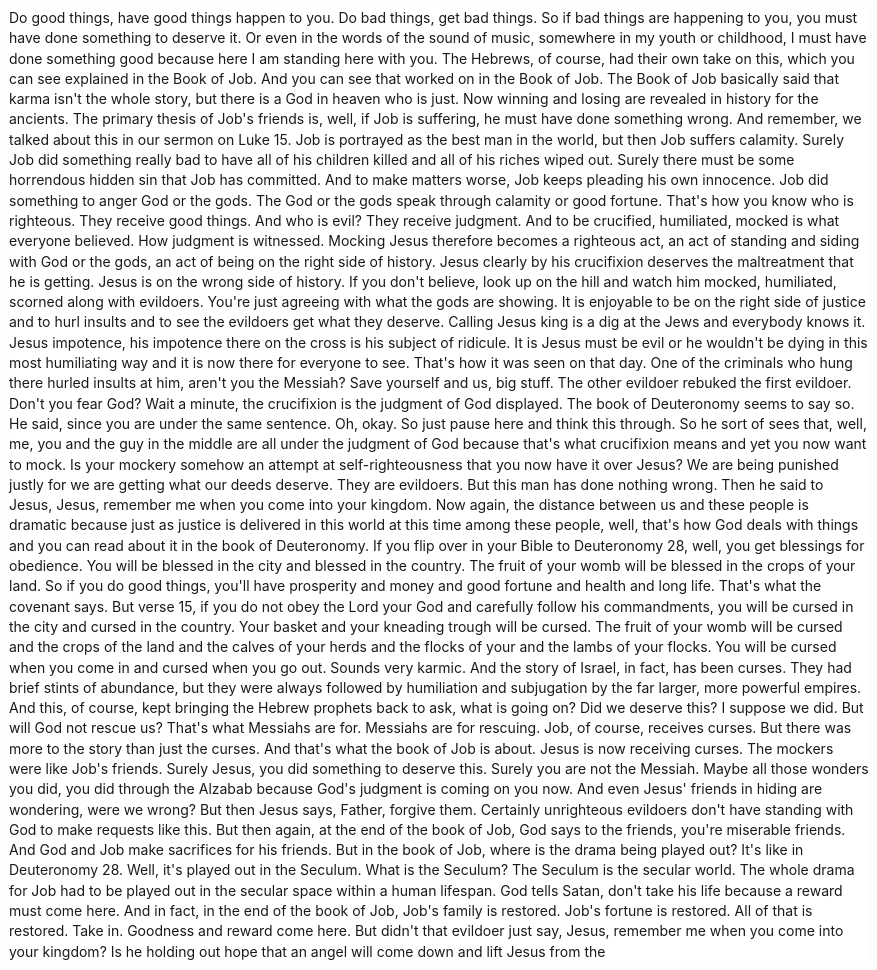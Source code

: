 Do good things, have good things happen to you. Do bad things, get bad things. So if bad things are happening to you, you must have done something to deserve it. Or even in the words of the sound of music, somewhere in my youth or childhood, I must have done something good because here I am standing here with you. The Hebrews, of course, had their own take on this, which you can see explained in the Book of Job. And you can see that worked on in the Book of Job. The Book of Job basically said that karma isn't the whole story, but there is a God in heaven who is just. Now winning and losing are revealed in history for the ancients. The primary thesis of Job's friends is, well, if Job is suffering, he must have done something wrong. And remember, we talked about this in our sermon on Luke 15. Job is portrayed as the best man in the world, but then Job suffers calamity. Surely Job did something really bad to have all of his children killed and all of his riches wiped out. Surely there must be some horrendous hidden sin that Job has committed. And to make matters worse, Job keeps pleading his own innocence. Job did something to anger God or the gods. The God or the gods speak through calamity or good fortune. That's how you know who is righteous. They receive good things. And who is evil? They receive judgment. And to be crucified, humiliated, mocked is what everyone believed. How judgment is witnessed. Mocking Jesus therefore becomes a righteous act, an act of standing and siding with God or the gods, an act of being on the right side of history. Jesus clearly by his crucifixion deserves the maltreatment that he is getting. Jesus is on the wrong side of history. If you don't believe, look up on the hill and watch him mocked, humiliated, scorned along with evildoers. You're just agreeing with what the gods are showing. It is enjoyable to be on the right side of justice and to hurl insults and to see the evildoers get what they deserve. Calling Jesus king is a dig at the Jews and everybody knows it. Jesus impotence, his impotence there on the cross is his subject of ridicule. It is Jesus must be evil or he wouldn't be dying in this most humiliating way and it is now there for everyone to see. That's how it was seen on that day. One of the criminals who hung there hurled insults at him, aren't you the Messiah? Save yourself and us, big stuff. The other evildoer rebuked the first evildoer. Don't you fear God? Wait a minute, the crucifixion is the judgment of God displayed. The book of Deuteronomy seems to say so. He said, since you are under the same sentence. Oh, okay. So just pause here and think this through. So he sort of sees that, well, me, you and the guy in the middle are all under the judgment of God because that's what crucifixion means and yet you now want to mock. Is your mockery somehow an attempt at self-righteousness that you now have it over Jesus? We are being punished justly for we are getting what our deeds deserve. They are evildoers. But this man has done nothing wrong. Then he said to Jesus, Jesus, remember me when you come into your kingdom. Now again, the distance between us and these people is dramatic because just as justice is delivered in this world at this time among these people, well, that's how God deals with things and you can read about it in the book of Deuteronomy. If you flip over in your Bible to Deuteronomy 28, well, you get blessings for obedience. You will be blessed in the city and blessed in the country. The fruit of your womb will be blessed in the crops of your land. So if you do good things, you'll have prosperity and money and good fortune and health and long life. That's what the covenant says. But verse 15, if you do not obey the Lord your God and carefully follow his commandments, you will be cursed in the city and cursed in the country. Your basket and your kneading trough will be cursed. The fruit of your womb will be cursed and the crops of the land and the calves of your herds and the flocks of your and the lambs of your flocks. You will be cursed when you come in and cursed when you go out. Sounds very karmic. And the story of Israel, in fact, has been curses. They had brief stints of abundance, but they were always followed by humiliation and subjugation by the far larger, more powerful empires. And this, of course, kept bringing the Hebrew prophets back to ask, what is going on? Did we deserve this? I suppose we did. But will God not rescue us? That's what Messiahs are for. Messiahs are for rescuing. Job, of course, receives curses. But there was more to the story than just the curses. And that's what the book of Job is about. Jesus is now receiving curses. The mockers were like Job's friends. Surely Jesus, you did something to deserve this. Surely you are not the Messiah. Maybe all those wonders you did, you did through the Alzabab because God's judgment is coming on you now. And even Jesus' friends in hiding are wondering, were we wrong? But then Jesus says, Father, forgive them. Certainly unrighteous evildoers don't have standing with God to make requests like this. But then again, at the end of the book of Job, God says to the friends, you're miserable friends. And God and Job make sacrifices for his friends. But in the book of Job, where is the drama being played out? It's like in Deuteronomy 28. Well, it's played out in the Seculum. What is the Seculum? The Seculum is the secular world. The whole drama for Job had to be played out in the secular space within a human lifespan. God tells Satan, don't take his life because a reward must come here. And in fact, in the end of the book of Job, Job's family is restored. Job's fortune is restored. All of that is restored. Take in. Goodness and reward come here. But didn't that evildoer just say, Jesus, remember me when you come into your kingdom? Is he holding out hope that an angel will come down and lift Jesus from the